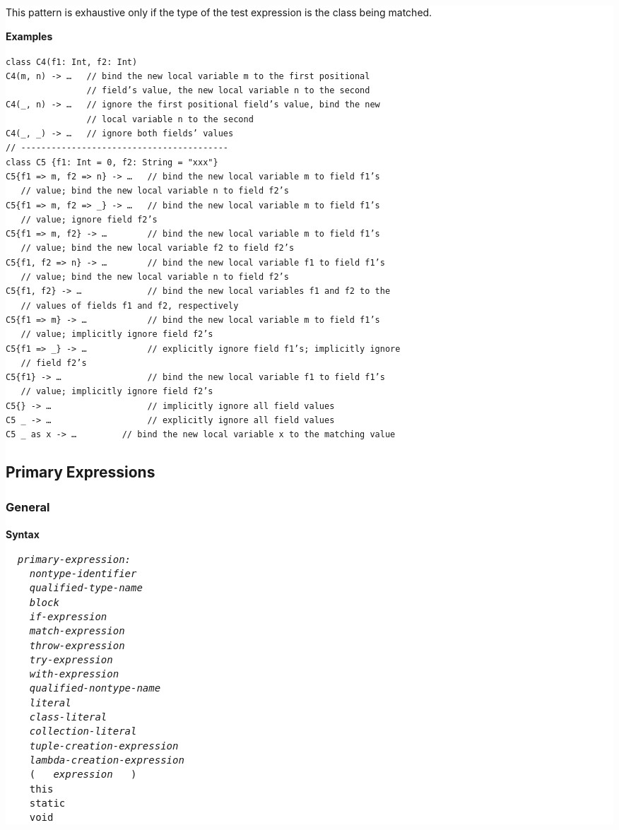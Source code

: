 This pattern is exhaustive only if the type of the test expression is the class being matched.

**Examples**

```
class C4(f1: Int, f2: Int)
C4(m, n) -> …   // bind the new local variable m to the first positional
                // field’s value, the new local variable n to the second
C4(_, n) -> …   // ignore the first positional field’s value, bind the new
                // local variable n to the second
C4(_, _) -> …   // ignore both fields’ values
// -----------------------------------------
class C5 {f1: Int = 0, f2: String = "xxx"}
C5{f1 => m, f2 => n} -> …   // bind the new local variable m to field f1’s
   // value; bind the new local variable n to field f2’s
C5{f1 => m, f2 => _} -> …   // bind the new local variable m to field f1’s
   // value; ignore field f2’s
C5{f1 => m, f2} -> …        // bind the new local variable m to field f1’s
   // value; bind the new local variable f2 to field f2’s
C5{f1, f2 => n} -> …        // bind the new local variable f1 to field f1’s
   // value; bind the new local variable n to field f2’s
C5{f1, f2} -> …             // bind the new local variables f1 and f2 to the
   // values of fields f1 and f2, respectively
C5{f1 => m} -> …            // bind the new local variable m to field f1’s
   // value; implicitly ignore field f2’s
C5{f1 => _} -> …            // explicitly ignore field f1’s; implicitly ignore
   // field f2’s
C5{f1} -> …                 // bind the new local variable f1 to field f1’s
   // value; implicitly ignore field f2’s
C5{} -> …                   // implicitly ignore all field values
C5 _ -> …                   // explicitly ignore all field values
C5 _ as x -> …         // bind the new local variable x to the matching value
```

## Primary Expressions

### General

**Syntax**

<pre>
  <i>primary-expression:</i>
    <i>nontype-identifier</i>
    <i>qualified-type-name</i>
    <i>block</i>
    <i>if-expression</i>
    <i>match-expression</i>
    <i>throw-expression</i>
    <i>try-expression</i>
    <i>with-expression</i>
    <i>qualified-nontype-name</i>
    <i>literal</i>
    <i>class-literal</i>
    <i>collection-literal</i>
    <i>tuple-creation-expression</i>
    <i>lambda-creation-expression</i>
    (   <i>expression</i>   )
    this
    static
    void
</pre>
